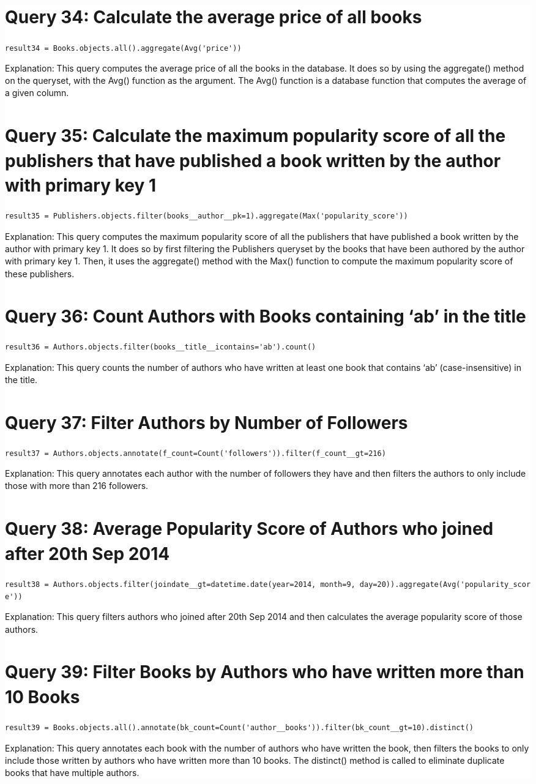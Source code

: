 # Query 34: Calculate the average price of all books
```
result34 = Books.objects.all().aggregate(Avg('price'))
```
Explanation: This query computes the average price of all the books in the database. It does so by using the aggregate() method on the queryset, with the Avg() function as the argument. The Avg() function is a database function that computes the average of a given column.

# Query 35: Calculate the maximum popularity score of all the publishers that have published a book written by the author with primary key 1
```
result35 = Publishers.objects.filter(books__author__pk=1).aggregate(Max('popularity_score'))
```
Explanation: This query computes the maximum popularity score of all the publishers that have published a book written by the author with primary key 1. It does so by first filtering the Publishers queryset by the books that have been authored by the author with primary key 1. Then, it uses the aggregate() method with the Max() function to compute the maximum popularity score of these publishers.

# Query 36: Count Authors with Books containing ‘ab’ in the title
```
result36 = Authors.objects.filter(books__title__icontains='ab').count()
```
Explanation: This query counts the number of authors who have written at least one book that contains ‘ab’ (case-insensitive) in the title.

# Query 37: Filter Authors by Number of Followers
```
result37 = Authors.objects.annotate(f_count=Count('followers')).filter(f_count__gt=216)
```
Explanation: This query annotates each author with the number of followers they have and then filters the authors to only include those with more than 216 followers.

# Query 38: Average Popularity Score of Authors who joined after 20th Sep 2014
```
result38 = Authors.objects.filter(joindate__gt=datetime.date(year=2014, month=9, day=20)).aggregate(Avg('popularity_score'))
```
Explanation: This query filters authors who joined after 20th Sep 2014 and then calculates the average popularity score of those authors.

# Query 39: Filter Books by Authors who have written more than 10 Books
```
result39 = Books.objects.all().annotate(bk_count=Count('author__books')).filter(bk_count__gt=10).distinct()
```
Explanation: This query annotates each book with the number of authors who have written the book, then filters the books to only include those written by authors who have written more than 10 books. The distinct() method is called to eliminate duplicate books that have multiple authors.
